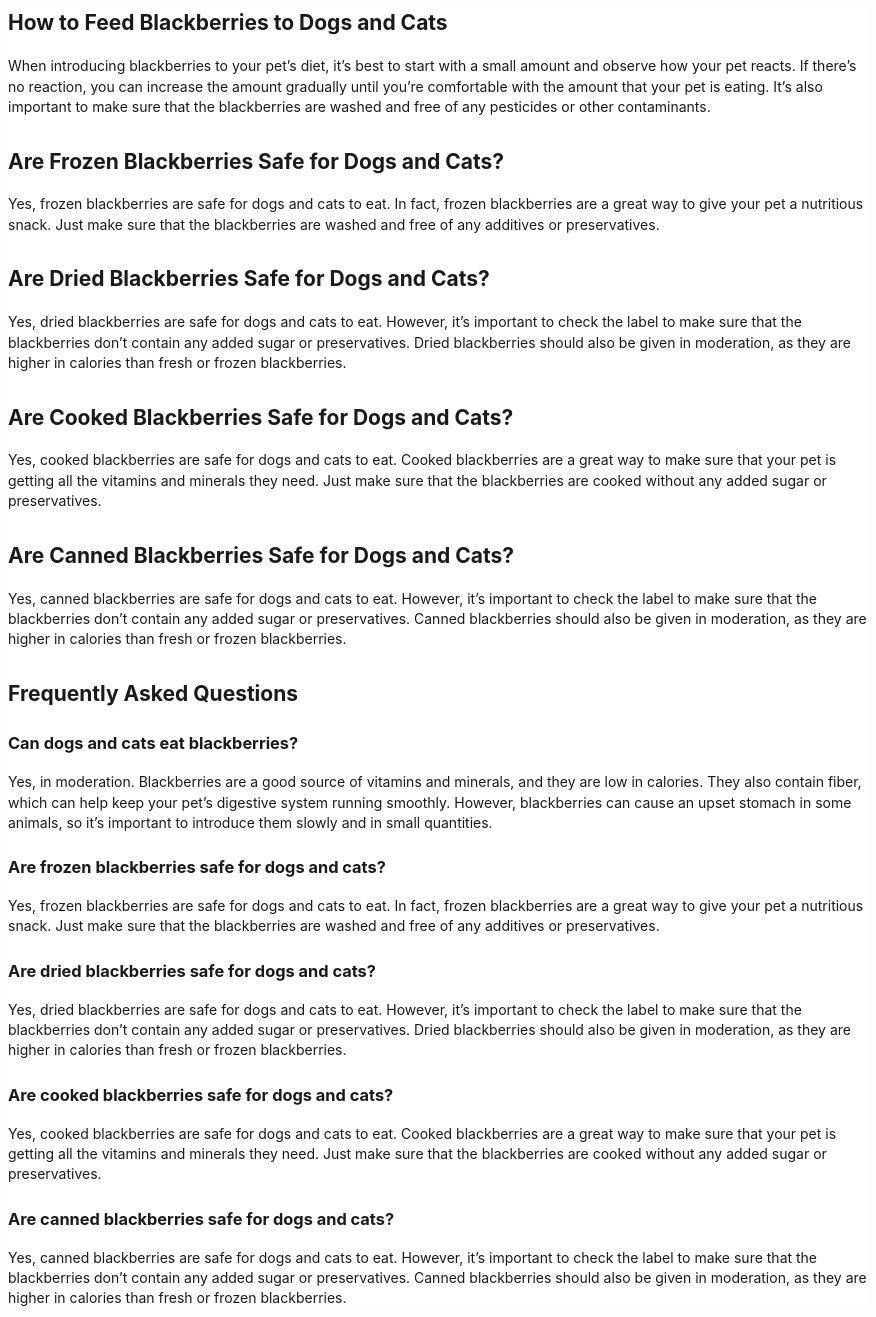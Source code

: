 <h2>How to Feed Blackberries to Dogs and Cats</h2>

<p>When introducing blackberries to your pet’s diet, it’s best to start with a small amount and observe how your pet reacts. If there’s no reaction, you can increase the amount gradually until you’re comfortable with the amount that your pet is eating. It’s also important to make sure that the blackberries are washed and free of any pesticides or other contaminants.</p>

<h2>Are Frozen Blackberries Safe for Dogs and Cats?</h2>

<p>Yes, frozen blackberries are safe for dogs and cats to eat. In fact, frozen blackberries are a great way to give your pet a nutritious snack. Just make sure that the blackberries are washed and free of any additives or preservatives. </p>

<h2>Are Dried Blackberries Safe for Dogs and Cats?</h2>

<p>Yes, dried blackberries are safe for dogs and cats to eat. However, it’s important to check the label to make sure that the blackberries don’t contain any added sugar or preservatives. Dried blackberries should also be given in moderation, as they are higher in calories than fresh or frozen blackberries.</p>

<h2>Are Cooked Blackberries Safe for Dogs and Cats?</h2>

<p>Yes, cooked blackberries are safe for dogs and cats to eat. Cooked blackberries are a great way to make sure that your pet is getting all the vitamins and minerals they need. Just make sure that the blackberries are cooked without any added sugar or preservatives.</p>

<h2>Are Canned Blackberries Safe for Dogs and Cats?</h2>

<p>Yes, canned blackberries are safe for dogs and cats to eat. However, it’s important to check the label to make sure that the blackberries don’t contain any added sugar or preservatives. Canned blackberries should also be given in moderation, as they are higher in calories than fresh or frozen blackberries.</p>

<h2>Frequently Asked Questions</h2>

<h3>Can dogs and cats eat blackberries?</h3>
<p>Yes, in moderation. Blackberries are a good source of vitamins and minerals, and they are low in calories. They also contain fiber, which can help keep your pet’s digestive system running smoothly. However, blackberries can cause an upset stomach in some animals, so it’s important to introduce them slowly and in small quantities.</p>

<h3>Are frozen blackberries safe for dogs and cats?</h3>
<p>Yes, frozen blackberries are safe for dogs and cats to eat. In fact, frozen blackberries are a great way to give your pet a nutritious snack. Just make sure that the blackberries are washed and free of any additives or preservatives.</p>

<h3>Are dried blackberries safe for dogs and cats?</h3>
<p>Yes, dried blackberries are safe for dogs and cats to eat. However, it’s important to check the label to make sure that the blackberries don’t contain any added sugar or preservatives. Dried blackberries should also be given in moderation, as they are higher in calories than fresh or frozen blackberries.</p>

<h3>Are cooked blackberries safe for dogs and cats?</h3>
<p>Yes, cooked blackberries are safe for dogs and cats to eat. Cooked blackberries are a great way to make sure that your pet is getting all the vitamins and minerals they need. Just make sure that the blackberries are cooked without any added sugar or preservatives.</p>

<h3>Are canned blackberries safe for dogs and cats?</h3>
<p>Yes, canned blackberries are safe for dogs and cats to eat. However, it’s important to check the label to make sure that the blackberries don’t contain any added sugar or preservatives. Canned blackberries should also be given in moderation, as they are higher in calories than fresh or frozen blackberries.</p>
